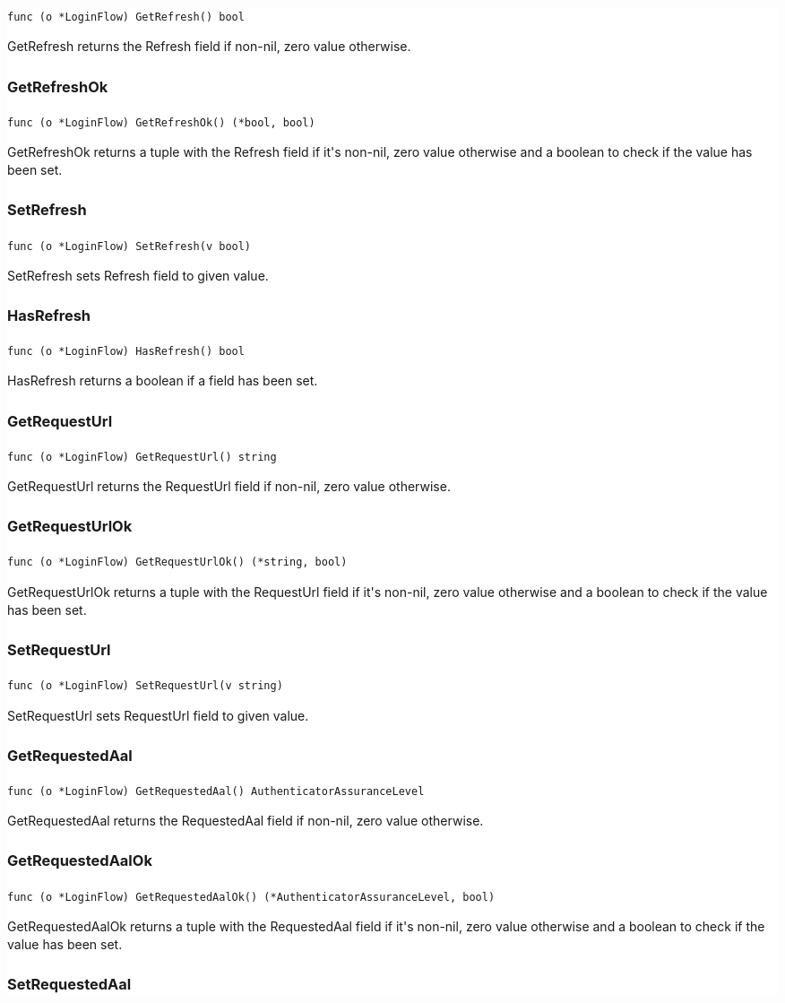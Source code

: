 `func (o *LoginFlow) GetRefresh() bool`

GetRefresh returns the Refresh field if non-nil, zero value otherwise.

### GetRefreshOk

`func (o *LoginFlow) GetRefreshOk() (*bool, bool)`

GetRefreshOk returns a tuple with the Refresh field if it's non-nil, zero value otherwise
and a boolean to check if the value has been set.

### SetRefresh

`func (o *LoginFlow) SetRefresh(v bool)`

SetRefresh sets Refresh field to given value.

### HasRefresh

`func (o *LoginFlow) HasRefresh() bool`

HasRefresh returns a boolean if a field has been set.

### GetRequestUrl

`func (o *LoginFlow) GetRequestUrl() string`

GetRequestUrl returns the RequestUrl field if non-nil, zero value otherwise.

### GetRequestUrlOk

`func (o *LoginFlow) GetRequestUrlOk() (*string, bool)`

GetRequestUrlOk returns a tuple with the RequestUrl field if it's non-nil, zero value otherwise
and a boolean to check if the value has been set.

### SetRequestUrl

`func (o *LoginFlow) SetRequestUrl(v string)`

SetRequestUrl sets RequestUrl field to given value.


### GetRequestedAal

`func (o *LoginFlow) GetRequestedAal() AuthenticatorAssuranceLevel`

GetRequestedAal returns the RequestedAal field if non-nil, zero value otherwise.

### GetRequestedAalOk

`func (o *LoginFlow) GetRequestedAalOk() (*AuthenticatorAssuranceLevel, bool)`

GetRequestedAalOk returns a tuple with the RequestedAal field if it's non-nil, zero value otherwise
and a boolean to check if the value has been set.

### SetRequestedAal
